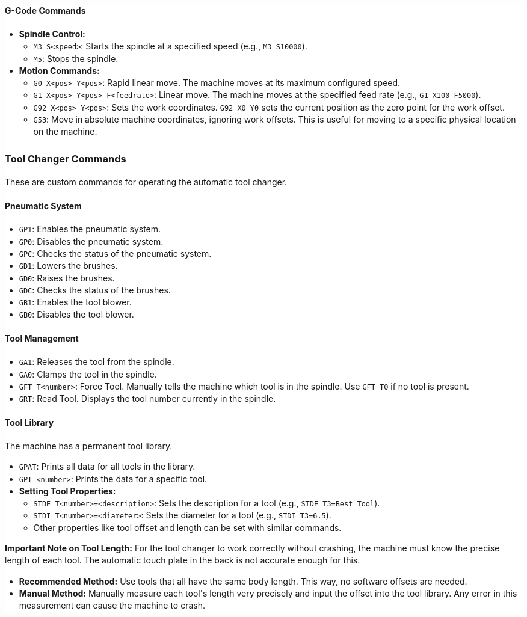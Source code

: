 #### G-Code Commands

*   **Spindle Control:**
    *   `M3 S<speed>`: Starts the spindle at a specified speed (e.g., `M3 S10000`).
    *   `M5`: Stops the spindle.
*   **Motion Commands:**
    *   `G0 X<pos> Y<pos>`: Rapid linear move. The machine moves at its maximum configured speed.
    *   `G1 X<pos> Y<pos> F<feedrate>`: Linear move. The machine moves at the specified feed rate (e.g., `G1 X100 F5000`).
    *   `G92 X<pos> Y<pos>`: Sets the work coordinates. `G92 X0 Y0` sets the current position as the zero point for the work offset.
    *   `G53`: Move in absolute machine coordinates, ignoring work offsets. This is useful for moving to a specific physical location on the machine.

### Tool Changer Commands

These are custom commands for operating the automatic tool changer.

#### Pneumatic System

*   `GP1`: Enables the pneumatic system.
*   `GP0`: Disables the pneumatic system.
*   `GPC`: Checks the status of the pneumatic system.
*   `GD1`: Lowers the brushes.
*   `GD0`: Raises the brushes.
*   `GDC`: Checks the status of the brushes.
*   `GB1`: Enables the tool blower.
*   `GB0`: Disables the tool blower.

#### Tool Management

*   `GA1`: Releases the tool from the spindle.
*   `GA0`: Clamps the tool in the spindle.
*   `GFT T<number>`: Force Tool. Manually tells the machine which tool is in the spindle. Use `GFT T0` if no tool is present.
*   `GRT`: Read Tool. Displays the tool number currently in the spindle.

#### Tool Library

The machine has a permanent tool library.

*   `GPAT`: Prints all data for all tools in the library.
*   `GPT <number>`: Prints the data for a specific tool.
*   **Setting Tool Properties:**
    *   `STDE T<number>=<description>`: Sets the description for a tool (e.g., `STDE T3=Best Tool`).
    *   `STDI T<number>=<diameter>`: Sets the diameter for a tool (e.g., `STDI T3=6.5`).
    *   Other properties like tool offset and length can be set with similar commands.

**Important Note on Tool Length:** For the tool changer to work correctly without crashing, the machine must know the precise length of each tool. The automatic touch plate in the back is not accurate enough for this.
*   **Recommended Method:** Use tools that all have the same body length. This way, no software offsets are needed.
*   **Manual Method:** Manually measure each tool's length very precisely and input the offset into the tool library. Any error in this measurement can cause the machine to crash.
